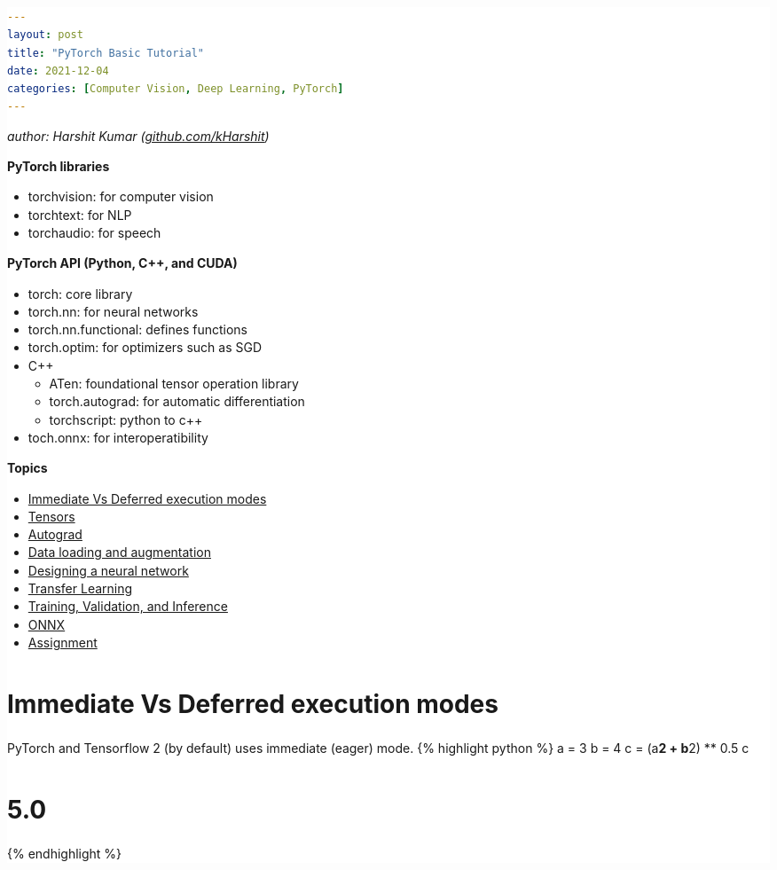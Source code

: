 ```yaml
---
layout: post
title: "PyTorch Basic Tutorial"
date: 2021-12-04
categories: [Computer Vision, Deep Learning, PyTorch]
---
```


*author: Harshit Kumar ([github.com/kHarshit](https://github.com/kHarshit/))*

**PyTorch libraries**
* torchvision: for computer vision
* torchtext: for NLP
* torchaudio: for speech

**PyTorch API (Python, C++, and CUDA)**
* torch: core library
* torch.nn: for neural networks
* torch.nn.functional: defines functions
* torch.optim: for optimizers such as SGD
* C++
    * ATen: foundational tensor operation
library
    * torch.autograd: for automatic differentiation
    * torchscript: python to c++
* toch.onnx: for interoperatibility

**Topics**

* [Immediate Vs Deferred execution modes](#Immediate-Vs-Deferred-execution-modes)
* [Tensors](#Tensors)
* [Autograd](#Autograd)
* [Data loading and augmentation](#Data-loading-and-augmentation)
* [Designing a neural network](#Designing-a-neural-network)
* [Transfer Learning](#Transfer-Learning)
* [Training, Validation, and Inference](#Training,-Validation,-and-Inference)
* [ONNX](#ONNX)
* [Assignment](#Assignment)

# Immediate Vs Deferred execution modes

PyTorch and Tensorflow 2 (by default) uses immediate (eager) mode.
{% highlight python %}
a = 3
b = 4
c = (a**2 + b**2) ** 0.5
c
# 5.0
{% endhighlight %}
